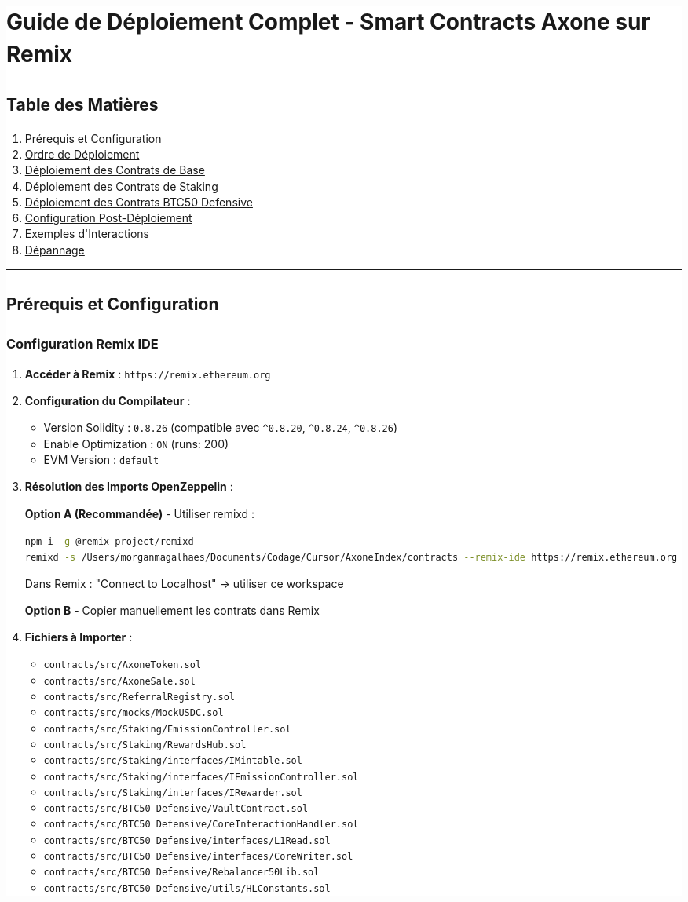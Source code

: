 # Guide de Déploiement Complet - Smart Contracts Axone sur Remix



## Table des Matières

1. [Prérequis et Configuration](#prérequis-et-configuration)
2. [Ordre de Déploiement](#ordre-de-déploiement)
3. [Déploiement des Contrats de Base](#déploiement-des-contrats-de-base)
4. [Déploiement des Contrats de Staking](#déploiement-des-contrats-de-staking)
5. [Déploiement des Contrats BTC50 Defensive](#déploiement-des-contrats-btc50-defensive)
6. [Configuration Post-Déploiement](#configuration-post-déploiement)
7. [Exemples d'Interactions](#exemples-dinteractions)
8. [Dépannage](#dépannage)

---

## Prérequis et Configuration

### Configuration Remix IDE

1. **Accéder à Remix** : `https://remix.ethereum.org`
2. **Configuration du Compilateur** :
   - Version Solidity : `0.8.26` (compatible avec `^0.8.20`, `^0.8.24`, `^0.8.26`)
   - Enable Optimization : `ON` (runs: 200)
   - EVM Version : `default`

3. **Résolution des Imports OpenZeppelin** :
   
   **Option A (Recommandée)** - Utiliser remixd :
   ```bash
   npm i -g @remix-project/remixd
   remixd -s /Users/morganmagalhaes/Documents/Codage/Cursor/AxoneIndex/contracts --remix-ide https://remix.ethereum.org
   ```
   Dans Remix : "Connect to Localhost" → utiliser ce workspace

   **Option B** - Copier manuellement les contrats dans Remix

4. **Fichiers à Importer** :
   - `contracts/src/AxoneToken.sol`
   - `contracts/src/AxoneSale.sol`
   - `contracts/src/ReferralRegistry.sol`
   - `contracts/src/mocks/MockUSDC.sol`
   - `contracts/src/Staking/EmissionController.sol`
   - `contracts/src/Staking/RewardsHub.sol`
   - `contracts/src/Staking/interfaces/IMintable.sol`
   - `contracts/src/Staking/interfaces/IEmissionController.sol`
   - `contracts/src/Staking/interfaces/IRewarder.sol`
   - `contracts/src/BTC50 Defensive/VaultContract.sol`
   - `contracts/src/BTC50 Defensive/CoreInteractionHandler.sol`
   - `contracts/src/BTC50 Defensive/interfaces/L1Read.sol`
   - `contracts/src/BTC50 Defensive/interfaces/CoreWriter.sol`
   - `contracts/src/BTC50 Defensive/Rebalancer50Lib.sol`
   - `contracts/src/BTC50 Defensive/utils/HLConstants.sol`
